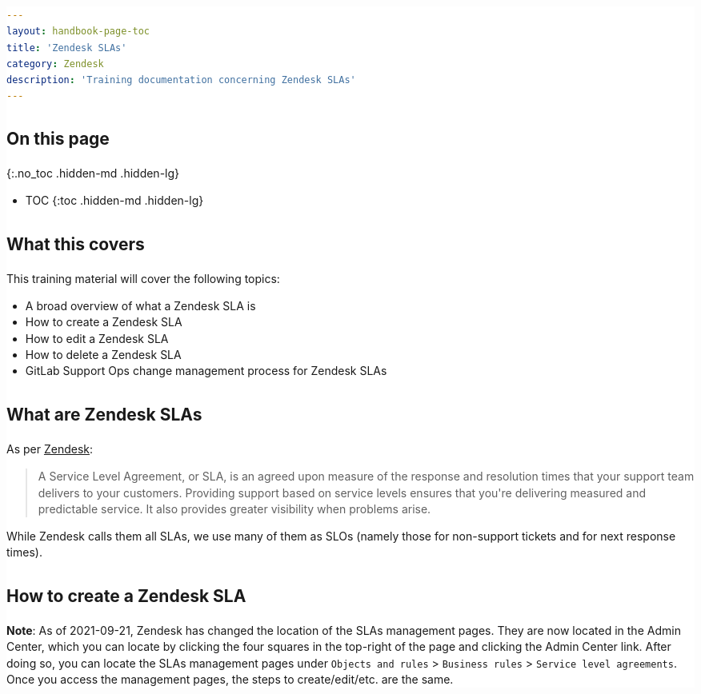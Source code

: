 ```yaml
---
layout: handbook-page-toc
title: 'Zendesk SLAs'
category: Zendesk
description: 'Training documentation concerning Zendesk SLAs'
---
```


## On this page
{:.no_toc .hidden-md .hidden-lg}

- TOC
{:toc .hidden-md .hidden-lg}

## What this covers

This training material will cover the following topics:

* A broad overview of what a Zendesk SLA is
* How to create a Zendesk SLA
* How to edit a Zendesk SLA
* How to delete a Zendesk SLA
* GitLab Support Ops change management process for Zendesk SLAs

## What are Zendesk SLAs

As per
[Zendesk](https://support.zendesk.com/hc/en-us/articles/204770038-Defining-and-using-SLA-policies):

> A Service Level Agreement, or SLA, is an agreed upon measure of the response
> and resolution times that your support team delivers to your customers.
> Providing support based on service levels ensures that you're delivering
> measured and predictable service. It also provides greater visibility when
> problems arise.

While Zendesk calls them all SLAs, we use many of them as SLOs (namely those for
non-support tickets and for next response times).

## How to create a Zendesk SLA

**Note**: As of 2021-09-21, Zendesk has changed the location of the SLAs
management pages. They are now located in the Admin Center, which you can
locate by clicking the four squares in the top-right of the page and clicking
the Admin Center link. After doing so, you can locate the SLAs management pages
under `Objects and rules` > `Business rules` > `Service level agreements`. Once
you access the management pages, the steps to create/edit/etc. are the same.

<figure class="video_container">
  <iframe src="https://www.youtube.com/embed/haEvA5RV0iM" frameborder="0" allowfullscreen="true"> </iframe>
</figure>
